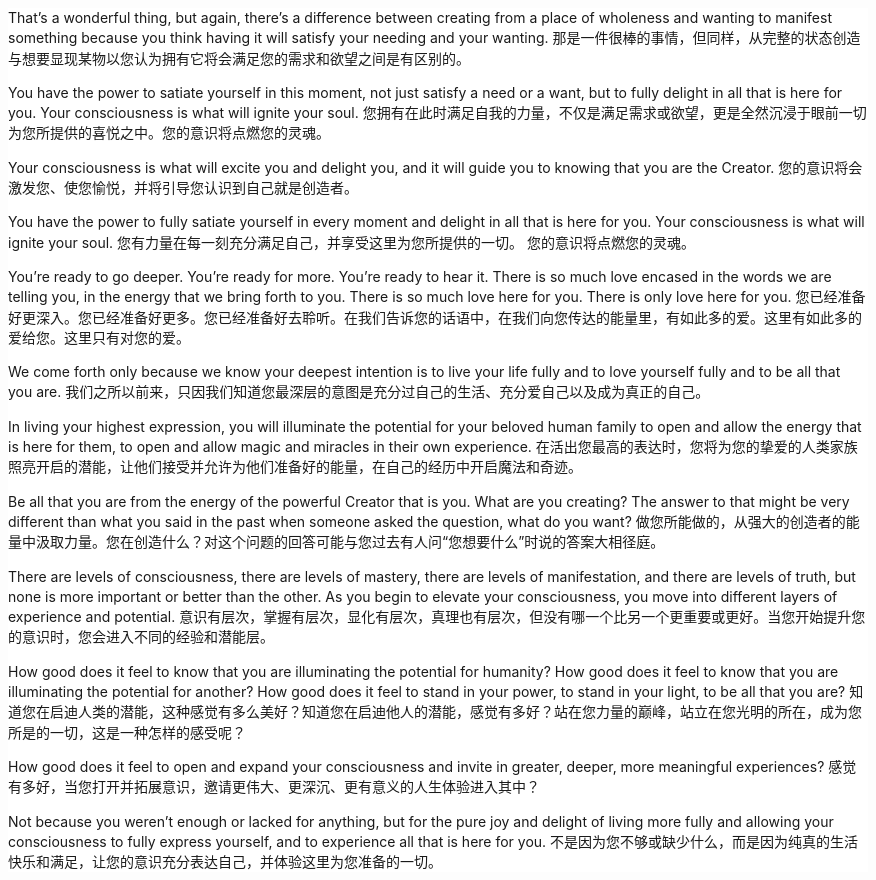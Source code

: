 That’s a wonderful thing, but again, there’s a difference between creating from a place of wholeness and wanting to manifest something because you think having it will satisfy your needing and your wanting.
那是一件很棒的事情，但同样，从完整的状态创造与想要显现某物以您认为拥有它将会满足您的需求和欲望之间是有区别的。

You have the power to satiate yourself in this moment, not just satisfy a need or a want, but to fully delight in all that is here for you. Your consciousness is what will ignite your soul.
您拥有在此时满足自我的力量，不仅是满足需求或欲望，更是全然沉浸于眼前一切为您所提供的喜悦之中。您的意识将点燃您的灵魂。

Your consciousness is what will excite you and delight you, and it will guide you to knowing that you are the Creator.
您的意识将会激发您、使您愉悦，并将引导您认识到自己就是创造者。


You have the power to fully satiate yourself in every moment and delight in all that is here for you. Your consciousness is what will ignite your soul.
您有力量在每一刻充分满足自己，并享受这里为您所提供的一切。
您的意识将点燃您的灵魂。

You’re ready to go deeper. You’re ready for more. You’re ready to hear it. There is so much love encased in the words we are telling you, in the energy that we bring forth to you. There is so much love here for you. There is only love here for you.
您已经准备好更深入。您已经准备好更多。您已经准备好去聆听。在我们告诉您的话语中，在我们向您传达的能量里，有如此多的爱。这里有如此多的爱给您。这里只有对您的爱。

We come forth only because we know your deepest intention is to live your life fully and to love yourself fully and to be all that you are.
我们之所以前来，只因我们知道您最深层的意图是充分过自己的生活、充分爱自己以及成为真正的自己。

In living your highest expression, you will illuminate the potential for your beloved human family to open and allow the energy that is here for them, to open and allow magic and miracles in their own experience.
在活出您最高的表达时，您将为您的挚爱的人类家族照亮开启的潜能，让他们接受并允许为他们准备好的能量，在自己的经历中开启魔法和奇迹。

Be all that you are from the energy of the powerful Creator that is you. What are you creating? The answer to that might be very different than what you said in the past when someone asked the question, what do you want?
做您所能做的，从强大的创造者的能量中汲取力量。您在创造什么？对这个问题的回答可能与您过去有人问“您想要什么”时说的答案大相径庭。

There are levels of consciousness, there are levels of mastery, there are levels of manifestation, and there are levels of truth, but none is more important or better than the other. As you begin to elevate your consciousness, you move into different layers of experience and potential.
意识有层次，掌握有层次，显化有层次，真理也有层次，但没有哪一个比另一个更重要或更好。当您开始提升您的意识时，您会进入不同的经验和潜能层。

How good does it feel to know that you are illuminating the potential for humanity? How good does it feel to know that you are illuminating the potential for another? How good does it feel to stand in your power, to stand in your light, to be all that you are?
知道您在启迪人类的潜能，这种感觉有多么美好？知道您在启迪他人的潜能，感觉有多好？站在您力量的巅峰，站立在您光明的所在，成为您所是的一切，这是一种怎样的感受呢？

How good does it feel to open and expand your consciousness and invite in greater, deeper, more meaningful experiences?
感觉有多好，当您打开并拓展意识，邀请更伟大、更深沉、更有意义的人生体验进入其中？

Not because you weren’t enough or lacked for anything, but for the pure joy and delight of living more fully and allowing your consciousness to fully express yourself, and to experience all that is here for you.
不是因为您不够或缺少什么，而是因为纯真的生活快乐和满足，让您的意识充分表达自己，并体验这里为您准备的一切。
